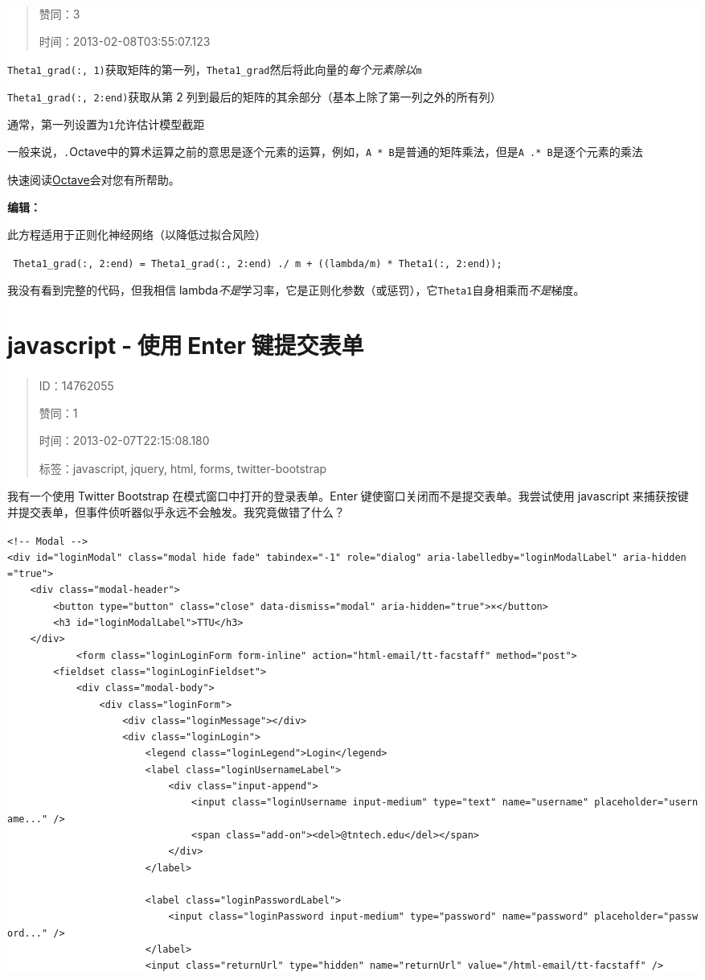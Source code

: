 > 赞同：3
> 
> 时间：2013-02-08T03:55:07.123

`Theta1_grad(:, 1)`获取矩阵的第一列，`Theta1_grad`然后将此向量的*每个元素除以*`m`

`Theta1_grad(:, 2:end)`获取从第 2 列到最后的矩阵的其余部分（基本上除了第一列之外的所有列）

通常，第一列设置为`1`允许估计模型截距

一般来说，`.`Octave中的算术运算之前的意思是逐个元素的运算，例如，`A * B`是普通的矩阵乘法，但是`A .* B`是逐个元素的乘法

快速阅读[Octave](http://folk.ntnu.no/joern/itgk/refcard-a4.pdf)会对您有所帮助。

**编辑：**

此方程适用于正则化神经网络（以降低过拟合风险）

```
 Theta1_grad(:, 2:end) = Theta1_grad(:, 2:end) ./ m + ((lambda/m) * Theta1(:, 2:end)); 
```

我没有看到完整的代码，但我相信 lambda*不是*学习率，它是正则化参数（或惩罚），它`Theta1`自身相乘而*不是*梯度。

# javascript - 使用 Enter 键提交表单

> ID：14762055
> 
> 赞同：1
> 
> 时间：2013-02-07T22:15:08.180
> 
> 标签：javascript, jquery, html, forms, twitter-bootstrap

我有一个使用 Twitter Bootstrap 在模式窗口中打开的登录表单。Enter 键使窗口关闭而不是提交表单。我尝试使用 javascript 来捕获按键并提交表单，但事件侦听器似乎永远不会触发。我究竟做错了什么？

```
<!-- Modal -->
<div id="loginModal" class="modal hide fade" tabindex="-1" role="dialog" aria-labelledby="loginModalLabel" aria-hidden="true">
    <div class="modal-header">
        <button type="button" class="close" data-dismiss="modal" aria-hidden="true">×</button>
        <h3 id="loginModalLabel">TTU</h3>
    </div>
            <form class="loginLoginForm form-inline" action="html-email/tt-facstaff" method="post">
        <fieldset class="loginLoginFieldset">
            <div class="modal-body">
                <div class="loginForm">
                    <div class="loginMessage"></div>
                    <div class="loginLogin">
                        <legend class="loginLegend">Login</legend>
                        <label class="loginUsernameLabel">
                            <div class="input-append">
                                <input class="loginUsername input-medium" type="text" name="username" placeholder="username..." />
                                <span class="add-on"><del>@tntech.edu</del></span>
                            </div>
                        </label>

                        <label class="loginPasswordLabel">
                            <input class="loginPassword input-medium" type="password" name="password" placeholder="password..." />
                        </label>
                        <input class="returnUrl" type="hidden" name="returnUrl" value="/html-email/tt-facstaff" />

```